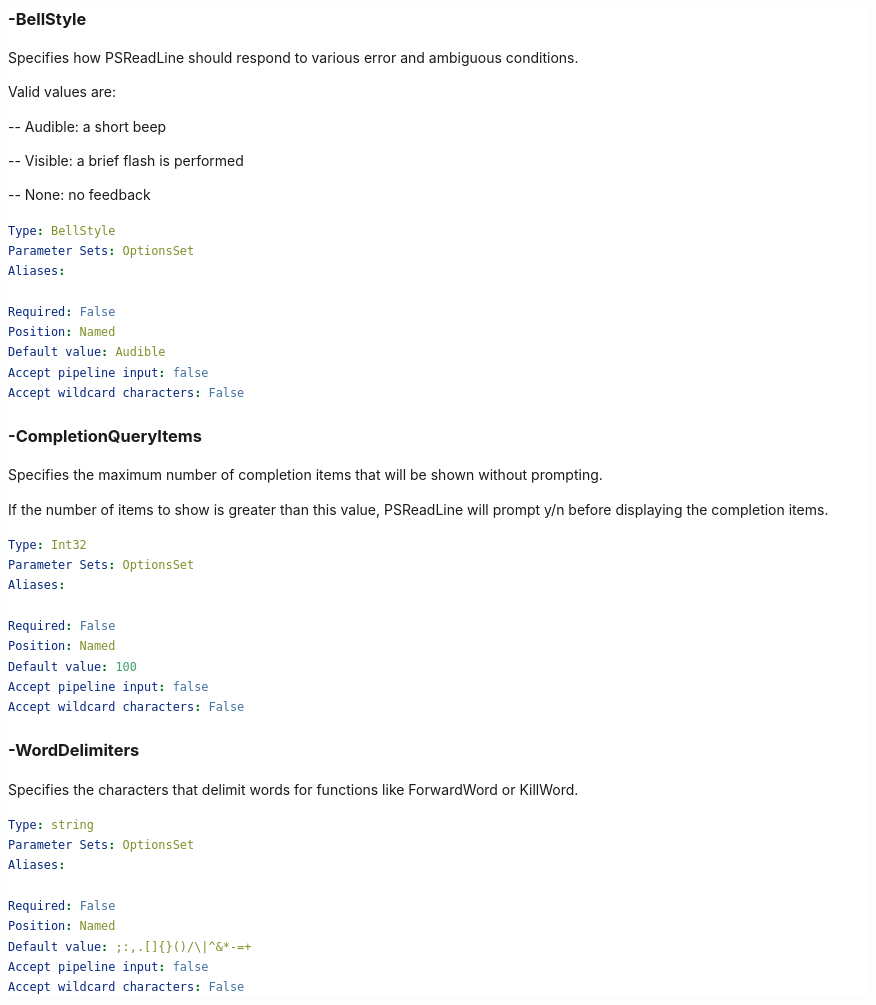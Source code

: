 ### -BellStyle

Specifies how PSReadLine should respond to various error and ambiguous conditions.

Valid values are:

-- Audible: a short beep

-- Visible: a brief flash is performed

-- None: no feedback

```yaml
Type: BellStyle
Parameter Sets: OptionsSet
Aliases:

Required: False
Position: Named
Default value: Audible
Accept pipeline input: false
Accept wildcard characters: False
```

### -CompletionQueryItems

Specifies the maximum number of completion items that will be shown without prompting.

If the number of items to show is greater than this value, PSReadLine will prompt y/n before displaying the completion items.

```yaml
Type: Int32
Parameter Sets: OptionsSet
Aliases:

Required: False
Position: Named
Default value: 100
Accept pipeline input: false
Accept wildcard characters: False
```

### -WordDelimiters

Specifies the characters that delimit words for functions like ForwardWord or KillWord.

```yaml
Type: string
Parameter Sets: OptionsSet
Aliases:

Required: False
Position: Named
Default value: ;:,.[]{}()/\|^&*-=+
Accept pipeline input: false
Accept wildcard characters: False
```
